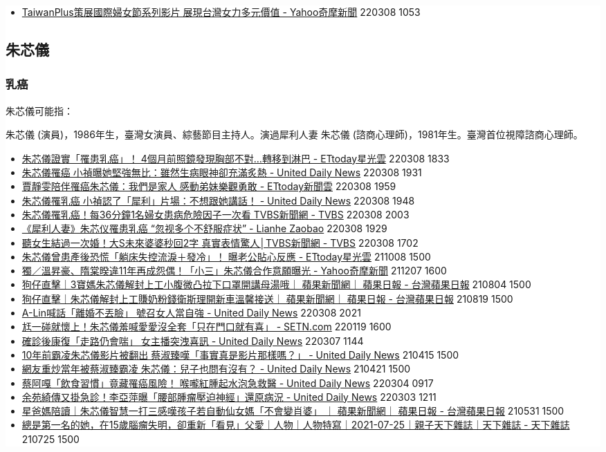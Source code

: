 - [TaiwanPlus策展國際婦女節系列影片 展現台灣女力多元價值 - Yahoo奇摩新聞](https://tw.news.yahoo.com/taiwanplus%E7%AD%96%E5%B1%95%E5%9C%8B%E9%9A%9B%E5%A9%A6%E5%A5%B3%E7%AF%80%E7%B3%BB%E5%88%97%E5%BD%B1%E7%89%87-%E5%B1%95%E7%8F%BE%E5%8F%B0%E7%81%A3%E5%A5%B3%E5%8A%9B%E5%A4%9A%E5%85%83%E5%83%B9%E5%80%BC-023141859.html "TaiwanPlus策展國際婦女節系列影片 展現台灣女力多元價值 - Yahoo奇摩新聞") 220308 1053

## 朱芯儀

### 乳癌

朱芯儀可能指：

朱芯儀 (演員)，1986年生，臺灣女演員、綜藝節目主持人。演過犀利人妻
朱芯儀 (諮商心理師)，1981年生。臺灣首位視障諮商心理師。
- [朱芯儀證實「罹患乳癌」！ 4個月前照鏡發現胸部不對…轉移到淋巴 - ETtoday星光雲](https://star.ettoday.net/news/2204001 "朱芯儀證實「罹患乳癌」！ 4個月前照鏡發現胸部不對…轉移到淋巴 - ETtoday星光雲") 220308 1833
- [朱芯儀罹癌 小禎曝她堅強無比：雖然生病眼神卻充滿炙熱 - United Daily News](https://stars.udn.com/star/story/10089/6149901?from=udn-ch1_breaknews-1-cate8-news "朱芯儀罹癌 小禎曝她堅強無比：雖然生病眼神卻充滿炙熱 - United Daily News") 220308 1931
- [賈靜雯陪伴罹癌朱芯儀：我們是家人 感動弟妹樂觀勇敢 - ETtoday新聞雲](https://www.ettoday.net/news/20220308/2204028.htm "賈靜雯陪伴罹癌朱芯儀：我們是家人 感動弟妹樂觀勇敢 - ETtoday新聞雲") 220308 1959
- [朱芯儀罹乳癌 小禎認了「犀利」片場：不想跟她講話！ - United Daily News](https://stars.udn.com/star/story/10091/6149936?from=udn-ch1_breaknews-1-cate8-news "朱芯儀罹乳癌 小禎認了「犀利」片場：不想跟她講話！ - United Daily News") 220308 1948
- [朱芯儀罹乳癌！每36分鐘1名婦女患病危險因子一次看 TVBS新聞網 - TVBS](https://news.tvbs.com.tw/health/1734787 "朱芯儀罹乳癌！每36分鐘1名婦女患病危險因子一次看 TVBS新聞網 - TVBS") 220308 2003
- [《犀利人妻》朱芯仪罹患乳癌 “忽视多个不舒服症状” -  Lianhe Zaobao](https://www.zaobao.com.sg/entertainment/story20220308-1250250 "《犀利人妻》朱芯仪罹患乳癌 “忽视多个不舒服症状” -  Lianhe Zaobao") 220308 1929
- [聽女生結過一次婚！大S未來婆婆秒回2字 真實表情驚人│TVBS新聞網 - TVBS](https://news.tvbs.com.tw/entertainment/1734567 "聽女生結過一次婚！大S未來婆婆秒回2字 真實表情驚人│TVBS新聞網 - TVBS") 220308 1702
- [朱芯儀曾患產後恐慌「躺床失控流淚＋發冷」！ 曝老公貼心反應 - ETtoday星光雲](https://star.ettoday.net/news/2097428 "朱芯儀曾患產後恐慌「躺床失控流淚＋發冷」！ 曝老公貼心反應 - ETtoday星光雲") 211008 1500
- [獨／溫昇豪、隋棠暌違11年再成怨偶！「小三」朱芯儀合作意願曝光 - Yahoo奇摩新聞](https://tw.news.yahoo.com/%E7%8D%A8-%E6%BA%AB%E6%98%87%E8%B1%AA-%E9%9A%8B%E6%A3%A0%E6%9A%8C%E9%81%9511%E5%B9%B4%E5%86%8D%E6%88%90%E6%80%A8%E5%81%B6-%E5%B0%8F%E4%B8%89-%E6%9C%B1%E8%8A%AF%E5%84%80%E5%90%88%E4%BD%9C%E6%84%8F%E9%A1%98%E6%9B%9D%E5%85%89-051622174.html "獨／溫昇豪、隋棠暌違11年再成怨偶！「小三」朱芯儀合作意願曝光 - Yahoo奇摩新聞") 211207 1600
- [狗仔直擊｜3寶媽朱芯儀解封上工小腹微凸拉下口罩開講母湯哦｜ 蘋果新聞網｜ 蘋果日報 - 台灣蘋果日報](https://tw.appledaily.com/entertainment/20210804/IX4AFFHEGRFB7AOIW7BAC6FP54/ "狗仔直擊｜3寶媽朱芯儀解封上工小腹微凸拉下口罩開講母湯哦｜ 蘋果新聞網｜ 蘋果日報 - 台灣蘋果日報") 210804 1500
- [狗仔直擊｜朱芯儀解封上工賺奶粉錢衛斯理開新車溫馨接送｜ 蘋果新聞網｜ 蘋果日報 - 台灣蘋果日報](https://tw.appledaily.com/entertainment/20210819/XMGWXWI3H5DJ5CURKJEAAYZ5UY/ "狗仔直擊｜朱芯儀解封上工賺奶粉錢衛斯理開新車溫馨接送｜ 蘋果新聞網｜ 蘋果日報 - 台灣蘋果日報") 210819 1500
- [A-Lin喊話「離婚不丟臉」 號召女人當自強 - United Daily News](https://stars.udn.com/star/story/10092/6150011?from=udn-ch1_breaknews-1-cate8-news "A-Lin喊話「離婚不丟臉」 號召女人當自強 - United Daily News") 220308 2021
- [尪一碰就懷上！朱芯儀羞喊愛愛沒全套「只在門口就有喜」 - SETN.com](https://star.setn.com/news/1059913 "尪一碰就懷上！朱芯儀羞喊愛愛沒全套「只在門口就有喜」 - SETN.com") 220119 1600
- [確診後康復「走路仍會喘」 女主播突洩喜訊 - United Daily News](https://stars.udn.com/star/story/10089/6145718 "確診後康復「走路仍會喘」 女主播突洩喜訊 - United Daily News") 220307 1144
- [10年前霸凌朱芯儀影片被翻出 蔡淑臻嘆「事實真是影片那樣嗎？」 - United Daily News](https://stars.udn.com/star/story/10088/5389385 "10年前霸凌朱芯儀影片被翻出 蔡淑臻嘆「事實真是影片那樣嗎？」 - United Daily News") 210415 1500
- [網友重炒當年被蔡淑臻霸凌 朱芯儀：兒子也問有沒有？ - United Daily News](https://stars.udn.com/star/story/10091/5403926 "網友重炒當年被蔡淑臻霸凌 朱芯儀：兒子也問有沒有？ - United Daily News") 210421 1500
- [蔡阿嘎「飲食習慣」竟藏罹癌風險！ 喉嚨紅腫起水泡急救醫 - United Daily News](https://stars.udn.com/star/story/120661/6139386 "蔡阿嘎「飲食習慣」竟藏罹癌風險！ 喉嚨紅腫起水泡急救醫 - United Daily News") 220304 0917
- [余苑綺傳又掛急診！李亞萍曝「腰部腫瘤壓迫神經」還原病況 - United Daily News](https://stars.udn.com/star/story/10089/6137025 "余苑綺傳又掛急診！李亞萍曝「腰部腫瘤壓迫神經」還原病況 - United Daily News") 220303 1211
- [星爸媽陪讀｜朱芯儀智慧一打三感嘆孩子若自動仙女媽「不會變肖婆」 ｜ 蘋果新聞網｜ 蘋果日報 - 台灣蘋果日報](https://tw.appledaily.com/entertainment/20210531/JFJT2IGPZBFAFMLHK2Q6T2ACDA/ "星爸媽陪讀｜朱芯儀智慧一打三感嘆孩子若自動仙女媽「不會變肖婆」 ｜ 蘋果新聞網｜ 蘋果日報 - 台灣蘋果日報") 210531 1500
- [總是第一名的她，在15歲腦瘤失明，卻重新「看見」父愛｜人物｜人物特寫｜2021-07-25｜親子天下雜誌｜天下雜誌 - 天下雜誌](https://www.cw.com.tw/article/5117453 "總是第一名的她，在15歲腦瘤失明，卻重新「看見」父愛｜人物｜人物特寫｜2021-07-25｜親子天下雜誌｜天下雜誌 - 天下雜誌") 210725 1500
